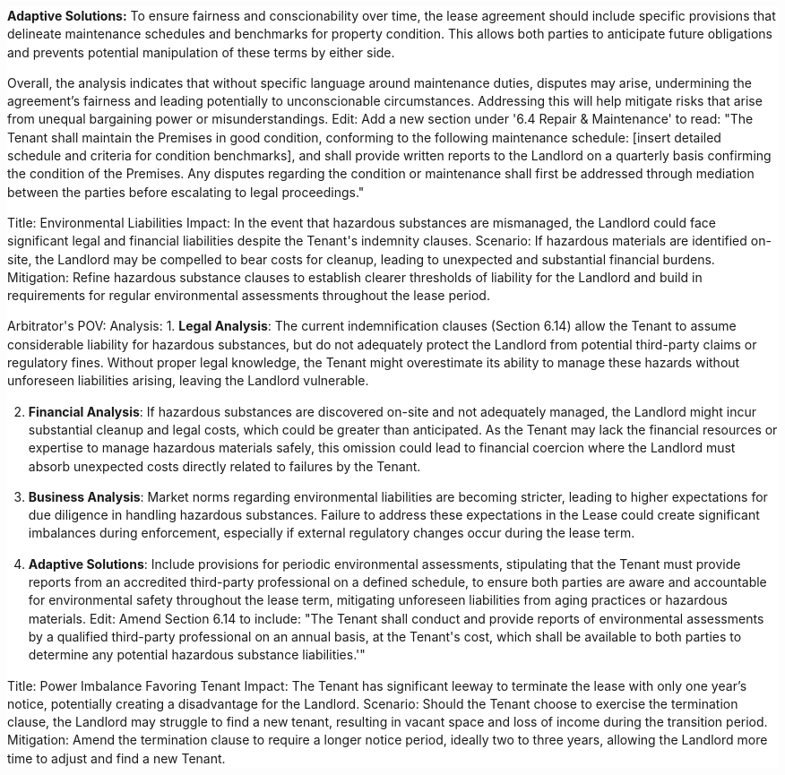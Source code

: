 **Adaptive Solutions:** 
To ensure fairness and conscionability over time, the lease agreement should include specific provisions that delineate maintenance schedules and benchmarks for property condition. This allows both parties to anticipate future obligations and prevents potential manipulation of these terms by either side.

Overall, the analysis indicates that without specific language around maintenance duties, disputes may arise, undermining the agreement’s fairness and leading potentially to unconscionable circumstances. Addressing this will help mitigate risks that arise from unequal bargaining power or misunderstandings.
Edit: Add a new section under '6.4 Repair & Maintenance' to read: "The Tenant shall maintain the Premises in good condition, conforming to the following maintenance schedule: [insert detailed schedule and criteria for condition benchmarks], and shall provide written reports to the Landlord on a quarterly basis confirming the condition of the Premises. Any disputes regarding the condition or maintenance shall first be addressed through mediation between the parties before escalating to legal proceedings."


Title: Environmental Liabilities
Impact: In the event that hazardous substances are mismanaged, the Landlord could face significant legal and financial liabilities despite the Tenant's indemnity clauses.
Scenario: If hazardous materials are identified on-site, the Landlord may be compelled to bear costs for cleanup, leading to unexpected and substantial financial burdens.
Mitigation: Refine hazardous substance clauses to establish clearer thresholds of liability for the Landlord and build in requirements for regular environmental assessments throughout the lease period.

Arbitrator's POV:
 Analysis: 1. **Legal Analysis**: The current indemnification clauses (Section 6.14) allow the Tenant to assume considerable liability for hazardous substances, but do not adequately protect the Landlord from potential third-party claims or regulatory fines. Without proper legal knowledge, the Tenant might overestimate its ability to manage these hazards without unforeseen liabilities arising, leaving the Landlord vulnerable.

2. **Financial Analysis**: If hazardous substances are discovered on-site and not adequately managed, the Landlord might incur substantial cleanup and legal costs, which could be greater than anticipated. As the Tenant may lack the financial resources or expertise to manage hazardous materials safely, this omission could lead to financial coercion where the Landlord must absorb unexpected costs directly related to failures by the Tenant.

3. **Business Analysis**: Market norms regarding environmental liabilities are becoming stricter, leading to higher expectations for due diligence in handling hazardous substances. Failure to address these expectations in the Lease could create significant imbalances during enforcement, especially if external regulatory changes occur during the lease term.

4. **Adaptive Solutions**: Include provisions for periodic environmental assessments, stipulating that the Tenant must provide reports from an accredited third-party professional on a defined schedule, to ensure both parties are aware and accountable for environmental safety throughout the lease term, mitigating unforeseen liabilities from aging practices or hazardous materials.
Edit: Amend Section 6.14 to include: "The Tenant shall conduct and provide reports of environmental assessments by a qualified third-party professional on an annual basis, at the Tenant's cost, which shall be available to both parties to determine any potential hazardous substance liabilities.'"


Title: Power Imbalance Favoring Tenant
Impact: The Tenant has significant leeway to terminate the lease with only one year’s notice, potentially creating a disadvantage for the Landlord.
Scenario: Should the Tenant choose to exercise the termination clause, the Landlord may struggle to find a new tenant, resulting in vacant space and loss of income during the transition period.
Mitigation: Amend the termination clause to require a longer notice period, ideally two to three years, allowing the Landlord more time to adjust and find a new Tenant.
